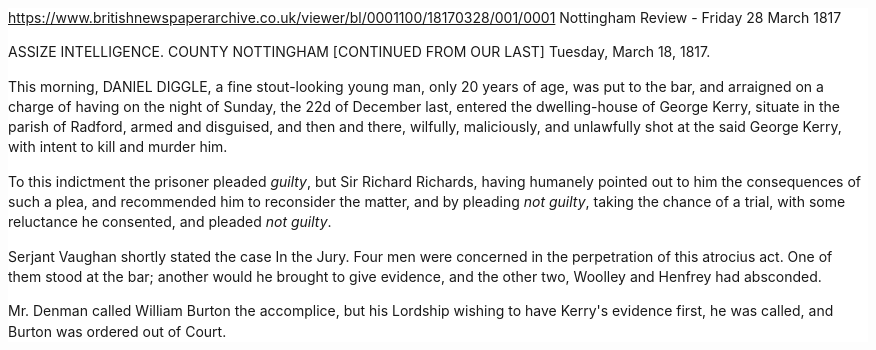 
https://www.britishnewspaperarchive.co.uk/viewer/bl/0001100/18170328/001/0001
Nottingham Review - Friday 28 March 1817

ASSIZE INTELLIGENCE. COUNTY NOTTINGHAM [CONTINUED FROM OUR LAST] Tuesday, March 18, 1817.

This morning, DANIEL DIGGLE, a fine stout-looking young man, only 20 years of age, was put to the bar, and arraigned on a charge of having on the night of Sunday, the 22d of December last, entered the dwelling-house of George Kerry, situate in the parish of Radford, armed and disguised, and then and there, wilfully, maliciously, and unlawfully shot at the said George Kerry, with intent to kill and murder him.

To this indictment the prisoner pleaded *guilty*, but Sir Richard Richards, having humanely pointed out to him the consequences of such a plea, and recommended him to reconsider the matter, and by pleading *not guilty*, taking the chance of a trial, with some reluctance he consented, and pleaded *not guilty*.

Serjant Vaughan shortly stated the case In the Jury. Four men were concerned in the perpetration of this atrocius act. One of them stood at the bar; another would he brought to give evidence, and the other two, Woolley and Henfrey had absconded.
  
Mr. Denman called William Burton the accomplice, but his Lordship wishing to have Kerry's evidence first, he was called, and Burton was ordered out of Court.

